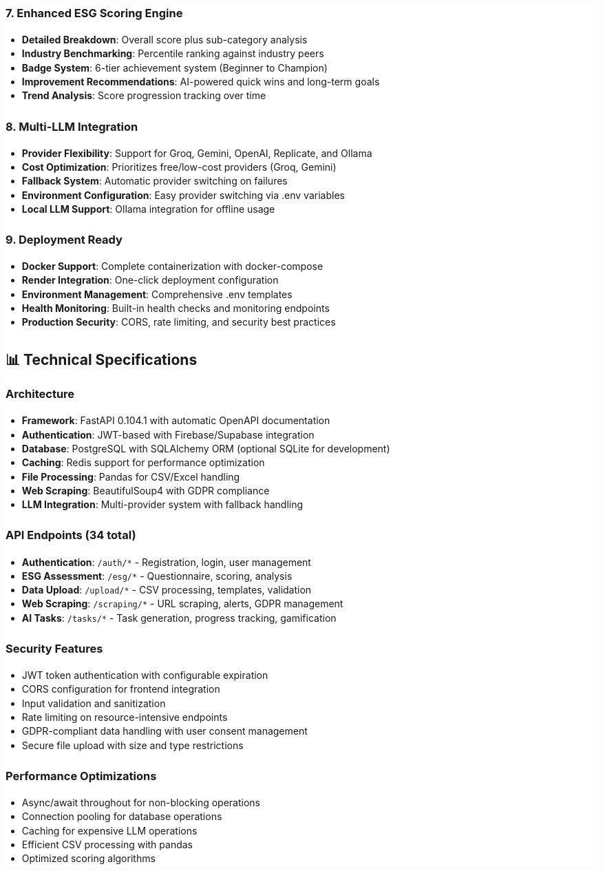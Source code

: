 ### 7. Enhanced ESG Scoring Engine
- **Detailed Breakdown**: Overall score plus sub-category analysis
- **Industry Benchmarking**: Percentile ranking against industry peers
- **Badge System**: 6-tier achievement system (Beginner to Champion)
- **Improvement Recommendations**: AI-powered quick wins and long-term goals
- **Trend Analysis**: Score progression tracking over time

### 8. Multi-LLM Integration
- **Provider Flexibility**: Support for Groq, Gemini, OpenAI, Replicate, and Ollama
- **Cost Optimization**: Prioritizes free/low-cost providers (Groq, Gemini)
- **Fallback System**: Automatic provider switching on failures
- **Environment Configuration**: Easy provider switching via .env variables
- **Local LLM Support**: Ollama integration for offline usage

### 9. Deployment Ready
- **Docker Support**: Complete containerization with docker-compose
- **Render Integration**: One-click deployment configuration
- **Environment Management**: Comprehensive .env templates
- **Health Monitoring**: Built-in health checks and monitoring endpoints
- **Production Security**: CORS, rate limiting, and security best practices

## 📊 Technical Specifications

### Architecture
- **Framework**: FastAPI 0.104.1 with automatic OpenAPI documentation
- **Authentication**: JWT-based with Firebase/Supabase integration
- **Database**: PostgreSQL with SQLAlchemy ORM (optional SQLite for development)
- **Caching**: Redis support for performance optimization
- **File Processing**: Pandas for CSV/Excel handling
- **Web Scraping**: BeautifulSoup4 with GDPR compliance
- **LLM Integration**: Multi-provider system with fallback handling

### API Endpoints (34 total)
- **Authentication**: `/auth/*` - Registration, login, user management
- **ESG Assessment**: `/esg/*` - Questionnaire, scoring, analysis
- **Data Upload**: `/upload/*` - CSV processing, templates, validation
- **Web Scraping**: `/scraping/*` - URL scraping, alerts, GDPR management
- **AI Tasks**: `/tasks/*` - Task generation, progress tracking, gamification

### Security Features
- JWT token authentication with configurable expiration
- CORS configuration for frontend integration
- Input validation and sanitization
- Rate limiting on resource-intensive endpoints
- GDPR-compliant data handling with user consent management
- Secure file upload with size and type restrictions

### Performance Optimizations
- Async/await throughout for non-blocking operations
- Connection pooling for database operations
- Caching for expensive LLM operations
- Efficient CSV processing with pandas
- Optimized scoring algorithms
